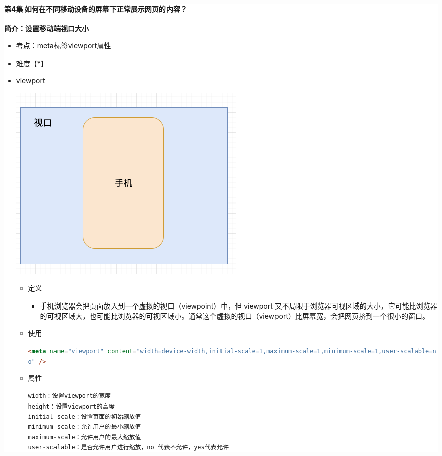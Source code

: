 








#### 第4集 如何在不同移动设备的屏幕下正常展示网页的内容？

**简介：设置移动端视口大小**

- 考点：meta标签viewport属性

- 难度【*】

- viewport

  ![image-20220224161329007](img/image-20220224161329007.png)

  - 定义

    - 手机浏览器会把页面放入到一个虚拟的视口（viewpoint）中，但 viewport 又不局限于浏览器可视区域的大小，它可能比浏览器的可视区域大，也可能比浏览器的可视区域小。通常这个虚拟的视口（viewport）比屏幕宽，会把网页挤到一个很小的窗口。

      

  - 使用
  
    ```html
    <meta name="viewport" content="width=device-width,initial-scale=1,maximum-scale=1,minimum-scale=1,user-scalable=no" />
    ```

    

  - 属性
  
    ```js
    width：设置viewport的宽度
    height：设置viewport的高度
    initial-scale：设置页面的初始缩放值
    minimum-scale：允许用户的最小缩放值
    maximum-scale：允许用户的最大缩放值
    user-scalable：是否允许用户进行缩放，no 代表不允许，yes代表允许
    ```
  